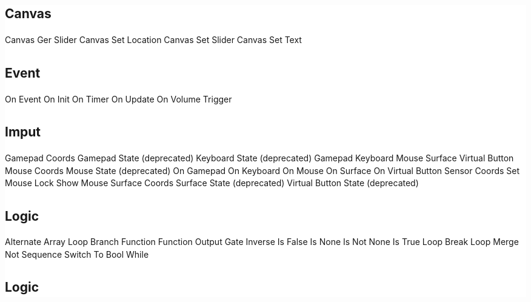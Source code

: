 ## Canvas

Canvas Ger Slider
Canvas Set Location
Canvas Set Slider
Canvas Set Text

## Event

On Event
On Init
On Timer
On Update
On Volume Trigger

## Imput

Gamepad Coords
Gamepad State (deprecated)
Keyboard State (deprecated)
Gamepad
Keyboard
Mouse
Surface
Virtual Button
Mouse Coords
Mouse State (deprecated)
On Gamepad
On Keyboard
On Mouse
On Surface
On Virtual Button
Sensor Coords
Set Mouse Lock
Show Mouse
Surface Coords
Surface State (deprecated)
Virtual Button State (deprecated)

## Logic

Alternate
Array Loop
Branch
Function
Function Output
Gate
Inverse
Is False
Is None
Is Not None
Is True
Loop Break
Loop
Merge
Not
Sequence
Switch
To Bool
While
## Logic
